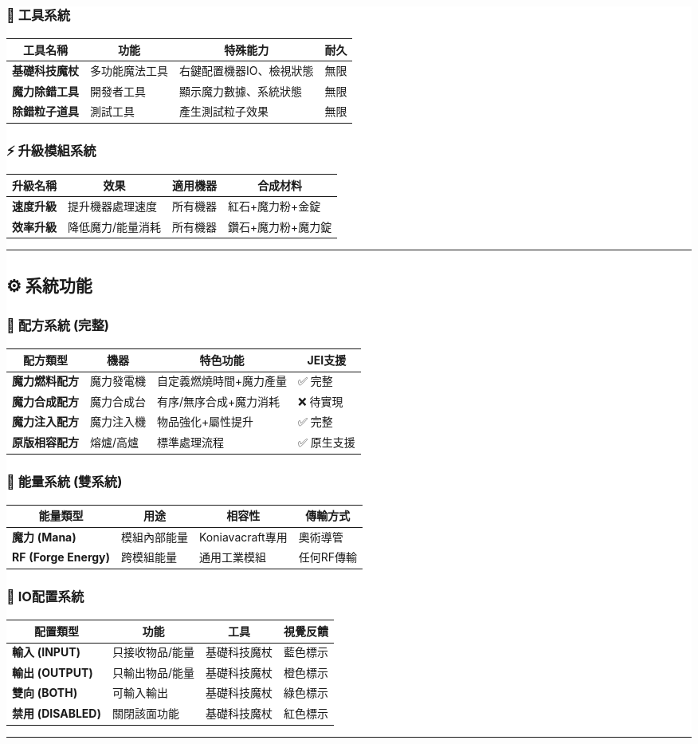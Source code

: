 ### 🔧 **工具系統**

| 工具名稱 | 功能 | 特殊能力 | 耐久 |
|---------|------|---------|------|
| **基礎科技魔杖** | 多功能魔法工具 | 右鍵配置機器IO、檢視狀態 | 無限 |
| **魔力除錯工具** | 開發者工具 | 顯示魔力數據、系統狀態 | 無限 |
| **除錯粒子道具** | 測試工具 | 產生測試粒子效果 | 無限 |

### ⚡ **升級模組系統**

| 升級名稱 | 效果 | 適用機器 | 合成材料 |
|---------|------|----------|----------|
| **速度升級** | 提升機器處理速度 | 所有機器 | 紅石+魔力粉+金錠 |
| **效率升級** | 降低魔力/能量消耗 | 所有機器 | 鑽石+魔力粉+魔力錠 |

---

## ⚙️ **系統功能**

### 🔄 **配方系統 (完整)**

| 配方類型 | 機器 | 特色功能 | JEI支援 |
|---------|------|----------|---------|
| **魔力燃料配方** | 魔力發電機 | 自定義燃燒時間+魔力產量 | ✅ 完整 |
| **魔力合成配方** | 魔力合成台 | 有序/無序合成+魔力消耗 | ❌ 待實現 |
| **魔力注入配方** | 魔力注入機 | 物品強化+屬性提升 | ✅ 完整 |
| **原版相容配方** | 熔爐/高爐 | 標準處理流程 | ✅ 原生支援 |

### 🔋 **能量系統 (雙系統)**

| 能量類型 | 用途 | 相容性 | 傳輸方式 |
|---------|------|--------|----------|
| **魔力 (Mana)** | 模組內部能量 | Koniavacraft專用 | 奧術導管 |
| **RF (Forge Energy)** | 跨模組能量 | 通用工業模組 | 任何RF傳輸 |

### 🔧 **IO配置系統**

| 配置類型 | 功能 | 工具 | 視覺反饋 |
|---------|------|------|----------|
| **輸入 (INPUT)** | 只接收物品/能量 | 基礎科技魔杖 | 藍色標示 |
| **輸出 (OUTPUT)** | 只輸出物品/能量 | 基礎科技魔杖 | 橙色標示 |
| **雙向 (BOTH)** | 可輸入輸出 | 基礎科技魔杖 | 綠色標示 |
| **禁用 (DISABLED)** | 關閉該面功能 | 基礎科技魔杖 | 紅色標示 |

---